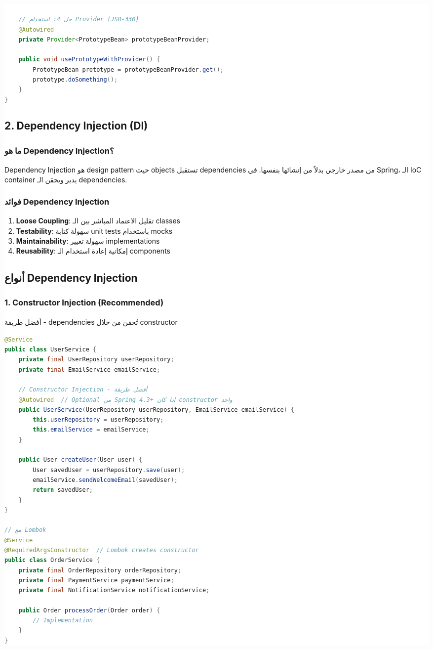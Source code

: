 ```java

    // حل 4: استخدام Provider (JSR-330)
    @Autowired
    private Provider<PrototypeBean> prototypeBeanProvider;

    public void usePrototypeWithProvider() {
        PrototypeBean prototype = prototypeBeanProvider.get();
        prototype.doSomething();
    }
}
```

## 2. Dependency Injection (DI)

### ما هو Dependency Injection؟
Dependency Injection هو design pattern حيث objects تستقبل dependencies من مصدر خارجي بدلاً من إنشائها بنفسها. في Spring، الـ IoC container يدير ويحقن الـ dependencies.

### فوائد Dependency Injection
1. **Loose Coupling**: تقليل الاعتماد المباشر بين الـ classes
2. **Testability**: سهولة كتابة unit tests باستخدام mocks
3. **Maintainability**: سهولة تغيير implementations
4. **Reusability**: إمكانية إعادة استخدام الـ components

## أنواع Dependency Injection

### 1. Constructor Injection (Recommended)
أفضل طريقة - dependencies تُحقن من خلال constructor

```java
@Service
public class UserService {
    private final UserRepository userRepository;
    private final EmailService emailService;

    // Constructor Injection - أفضل طريقة
    @Autowired  // Optional من Spring 4.3+ إذا كان constructor واحد
    public UserService(UserRepository userRepository, EmailService emailService) {
        this.userRepository = userRepository;
        this.emailService = emailService;
    }

    public User createUser(User user) {
        User savedUser = userRepository.save(user);
        emailService.sendWelcomeEmail(savedUser);
        return savedUser;
    }
}

// مع Lombok
@Service
@RequiredArgsConstructor  // Lombok creates constructor
public class OrderService {
    private final OrderRepository orderRepository;
    private final PaymentService paymentService;
    private final NotificationService notificationService;

    public Order processOrder(Order order) {
        // Implementation
    }
}

```
